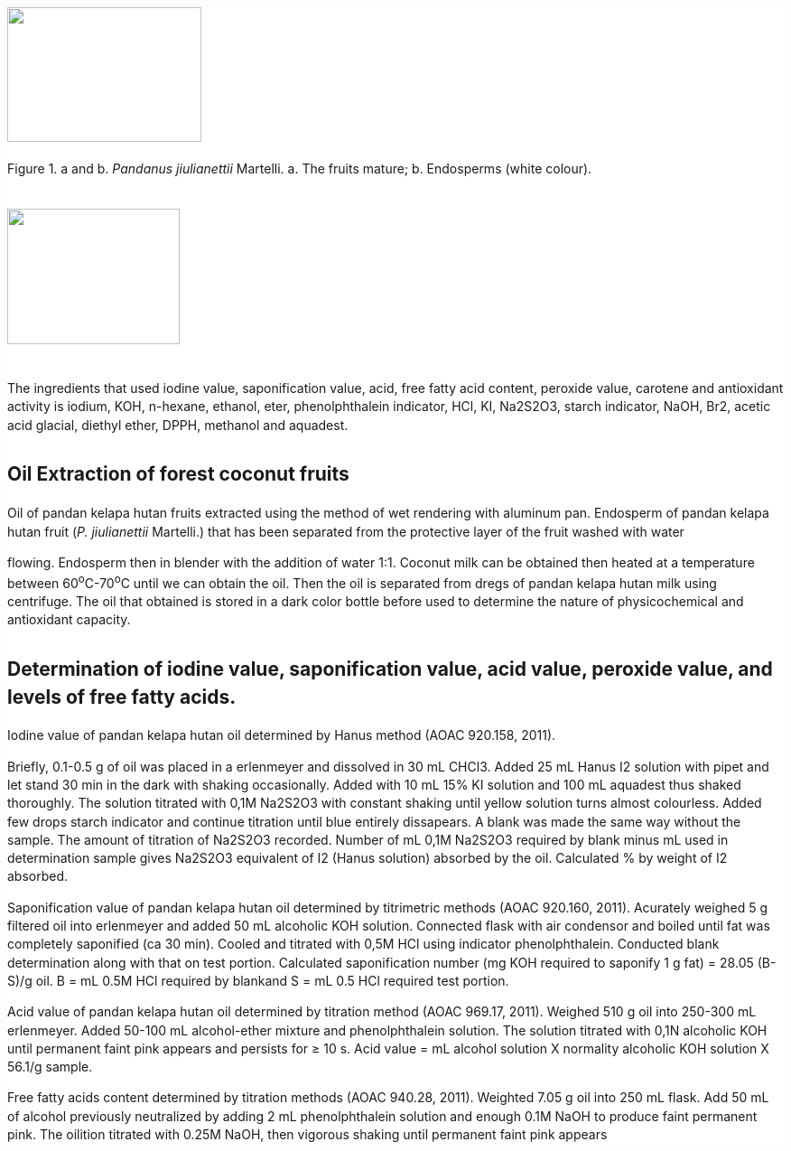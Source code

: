<div><img src="https://jurnal.harianregional.com/media/37101-1.jpg" alt="" style="width:161pt;height:112pt;">
<p><span class="font8">Figure 1. a and b. </span><span class="font8" style="font-style:italic;">Pandanus jiulianettii</span><span class="font8"> Martelli. a. The fruits mature; b. Endosperms (white colour).</span></p>
</div><br clear="all">
<div><img src="https://jurnal.harianregional.com/media/37101-2.jpg" alt="" style="width:143pt;height:112pt;">
</div><br clear="all">
<p><span class="font8">The ingredients that used iodine value, saponification value, acid, free fatty acid content, peroxide value, carotene and antioxidant activity is iodium, KOH, n-hexane, ethanol, eter, phenolphthalein indicator, HCl, KI, Na</span><span class="font6">2</span><span class="font8">S</span><span class="font6">2</span><span class="font8">O</span><span class="font6">3</span><span class="font8">, starch indicator, NaOH, Br</span><span class="font6">2</span><span class="font8">, acetic acid glacial, diethyl ether, DPPH, methanol and aquadest.</span></p>
<h2><a name="bookmark12"></a><span class="font8" style="font-weight:bold;"><a name="bookmark13"></a>Oil Extraction of forest coconut fruits</span></h2>
<p><span class="font8">Oil of pandan kelapa hutan fruits extracted using the method of wet rendering with aluminum pan. Endosperm of pandan kelapa hutan fruit (</span><span class="font8" style="font-style:italic;">P. jiulianettii</span><span class="font8"> Martelli.) that has been separated from the protective layer of the fruit washed with water</span></p>
<p><span class="font8">flowing. Endosperm then in blender with the addition of water 1:1. Coconut milk can be obtained then heated at a temperature between 60<sup>o</sup>C-70<sup>o</sup>C until we can obtain the oil. Then the oil is separated from dregs of pandan kelapa hutan milk using centrifuge. The oil that obtained is stored in a dark color bottle before used to determine the nature of physicochemical and antioxidant capacity.</span></p>
<h2><a name="bookmark14"></a><span class="font8" style="font-weight:bold;"><a name="bookmark15"></a>Determination of iodine value, saponification value, acid value, peroxide value, and levels of free fatty acids.</span></h2>
<p><span class="font8">Iodine value of pandan kelapa hutan oil determined by Hanus method (AOAC 920.158, 2011).</span></p>
<p><span class="font8">Briefly, 0.1-0.5 g of oil was placed in a erlenmeyer and dissolved in 30 mL CHCl</span><span class="font6">3</span><span class="font8">. Added 25 mL Hanus I</span><span class="font6">2 </span><span class="font8">solution with pipet and let stand 30 min in the dark with shaking occasionally. Added with 10 mL 15% KI solution and 100 mL aquadest thus shaked thoroughly. The solution titrated with 0,1M Na</span><span class="font6">2</span><span class="font8">S</span><span class="font6">2</span><span class="font8">O</span><span class="font6">3 </span><span class="font8">with constant shaking until yellow solution turns almost colourless. Added few drops starch indicator and continue titration until blue entirely dissapears. A blank was made the same way without the sample. The amount of titration of Na</span><span class="font6">2</span><span class="font8">S</span><span class="font6">2</span><span class="font8">O</span><span class="font6">3 </span><span class="font8">recorded. Number of mL 0,1M Na</span><span class="font6">2</span><span class="font8">S</span><span class="font6">2</span><span class="font8">O</span><span class="font6">3 </span><span class="font8">required by blank minus mL used in determination sample gives Na</span><span class="font6">2</span><span class="font8">S</span><span class="font6">2</span><span class="font8">O</span><span class="font6">3 </span><span class="font8">equivalent of I</span><span class="font6">2 </span><span class="font8">(Hanus solution) absorbed by the oil. Calculated % by weight of I</span><span class="font6">2 </span><span class="font8">absorbed.</span></p>
<p><span class="font8">Saponification value of pandan kelapa hutan oil determined by titrimetric methods (AOAC 920.160, 2011). Acurately weighed 5 g filtered oil into erlenmeyer and added 50 mL alcoholic KOH solution. Connected flask with air condensor and boiled until fat was completely saponified (ca 30 min). Cooled and titrated with 0,5M HCl using indicator phenolphthalein. Conducted blank determination along with that on test portion. Calculated saponification number (mg KOH required to saponify 1 g fat) = 28.05 (B-S)/g oil. B = mL 0.5M HCl required by blankand S = mL 0.5 HCl required test portion.</span></p>
<p><span class="font8">Acid value of pandan kelapa hutan oil determined by titration method (AOAC 969.17, 2011). Weighed 510 g oil into 250-300 mL erlenmeyer. Added 50-100 mL alcohol-ether mixture and phenolphthalein solution. The solution titrated with 0,1N alcoholic KOH until permanent faint pink appears and persists for ≥ 10 s. Acid value = mL alcohol solution X normality alcoholic KOH solution X 56.1/g sample.</span></p>
<p><span class="font8">Free fatty acids content determined by titration methods (AOAC 940.28, 2011). Weighted 7.05 g oil into 250 mL flask. Add 50 mL of alcohol previously neutralized by adding 2 mL phenolphthalein solution and enough 0.1M NaOH to produce faint permanent pink. The oilition titrated with 0.25M NaOH, then vigorous shaking until permanent faint pink appears</span></p>